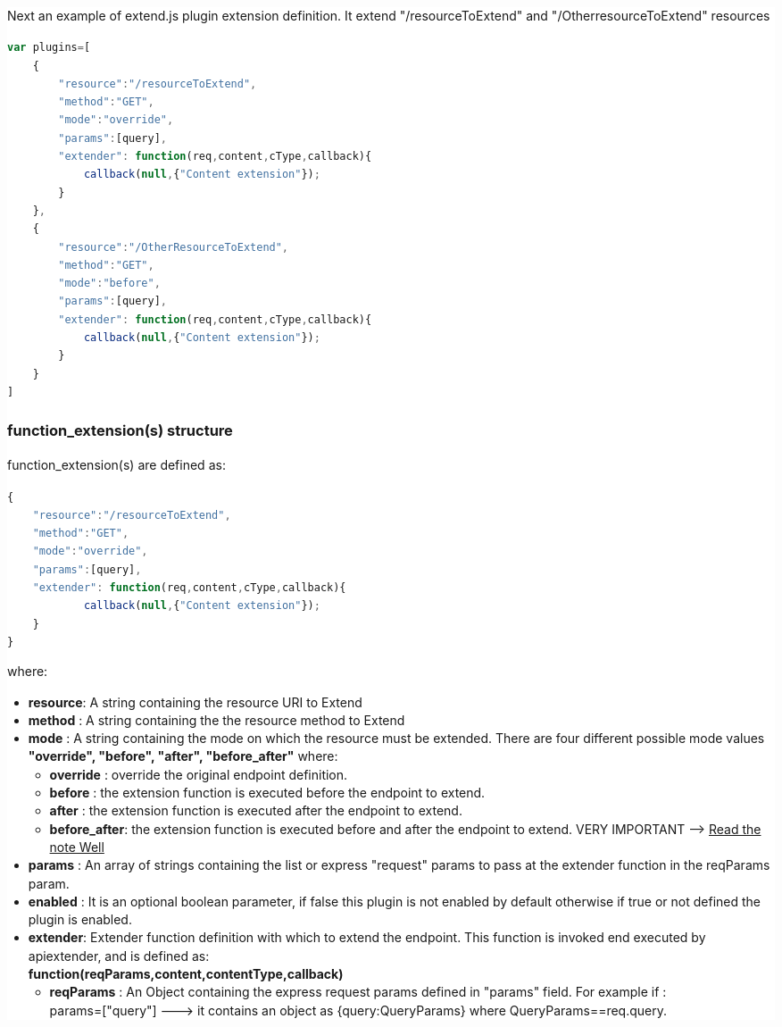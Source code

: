 ```javascript
``` 

Next an example of extend.js plugin extension definition. It extend "/resourceToExtend" and "/OtherresourceToExtend" resources
```javascript
var plugins=[
    {
        "resource":"/resourceToExtend",
        "method":"GET",
        "mode":"override",
        "params":[query],
        "extender": function(req,content,cType,callback){
            callback(null,{"Content extension"});
        }
    },             
    {
        "resource":"/OtherResourceToExtend",
        "method":"GET",
        "mode":"before",
        "params":[query],
        "extender": function(req,content,cType,callback){
            callback(null,{"Content extension"});
        }
    }
]             
``` 

### <a name="functionextension"></a>function_extension(s) structure
function_extension(s) are defined as:
```javascript
{
    "resource":"/resourceToExtend",
    "method":"GET",
    "mode":"override",
    "params":[query],
    "extender": function(req,content,cType,callback){
            callback(null,{"Content extension"});
    }
}
``` 

where:
+   **resource**: A string containing the resource URI to Extend
+   **method**  : A string containing the the resource method to Extend
+   **mode**    : A string containing the mode on which the resource must be extended. There are four
                  different possible mode values **"override", "before", "after", "before_after"** where:
    +   **override**    : override the original endpoint definition.
    +   **before**      : the extension function is executed before the endpoint to extend.
    +   **after**       : the extension function is executed after the endpoint to extend.
    +   **before_after**: the extension function is executed before and after the endpoint to extend. VERY IMPORTANT --> [Read the note Well](#nb) 
+   **params**  : An array of strings containing the list or express "request" params to pass at the extender function in the reqParams param.
+   **enabled** : It is an optional boolean parameter, if false this plugin is not enabled by default otherwise if true or not defined the plugin is enabled.
+   **extender**: Extender function definition with which to extend the endpoint. This function is invoked end executed by 
                  apiextender, and is defined as:  
                  **function(reqParams,content,contentType,callback)**
    +   **reqParams**   : An Object containing the express request params defined in "params" field. For example if :  
                        params=["query"] ---> it contains an object as {query:QueryParams} where QueryParams==req.query.